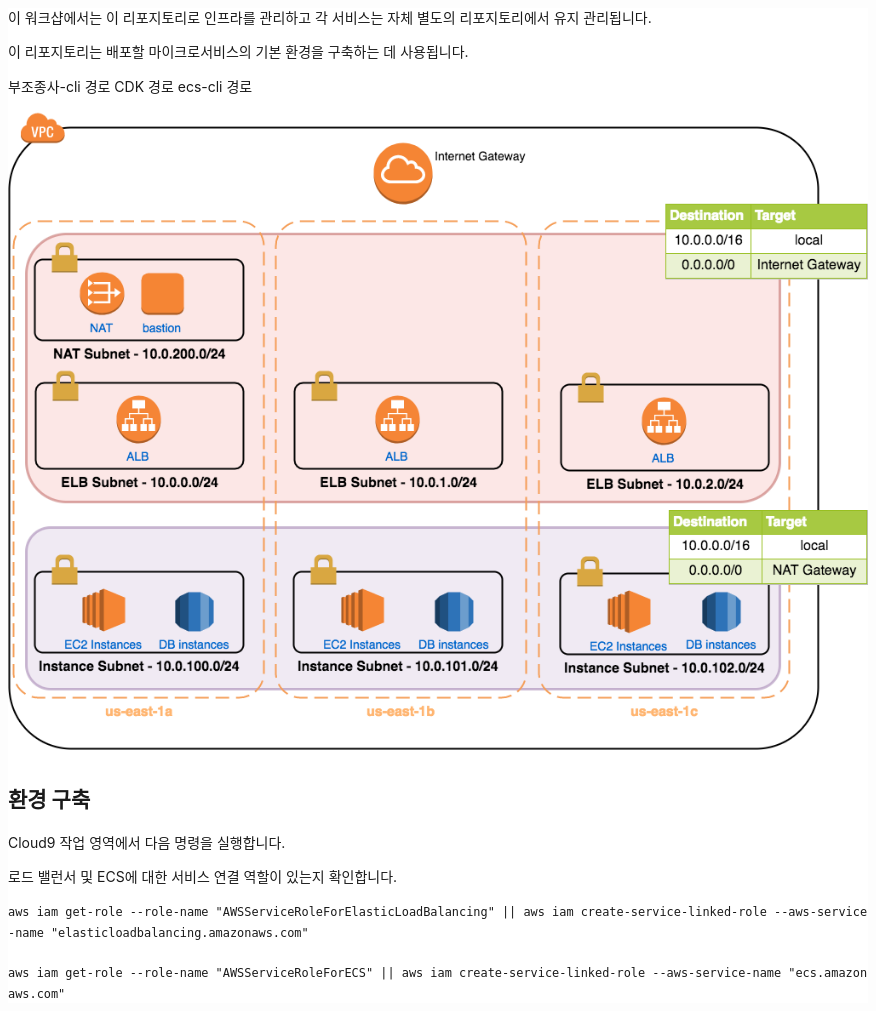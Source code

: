 이 워크샵에서는 이 리포지토리로 인프라를 관리하고 각 서비스는 자체 별도의 리포지토리에서 유지 관리됩니다.

이 리포지토리는 배포할 마이크로서비스의 기본 환경을 구축하는 데 사용됩니다.

부조종사-cli 경로 CDK 경로 ecs-cli 경로

![](../images/mu-topology-vpc.png)

## 환경 구축

Cloud9 작업 영역에서 다음 명령을 실행합니다.

로드 밸런서 및 ECS에 대한 서비스 연결 역할이 있는지 확인합니다.

```
aws iam get-role --role-name "AWSServiceRoleForElasticLoadBalancing" || aws iam create-service-linked-role --aws-service-name "elasticloadbalancing.amazonaws.com"

aws iam get-role --role-name "AWSServiceRoleForECS" || aws iam create-service-linked-role --aws-service-name "ecs.amazonaws.com"
```
